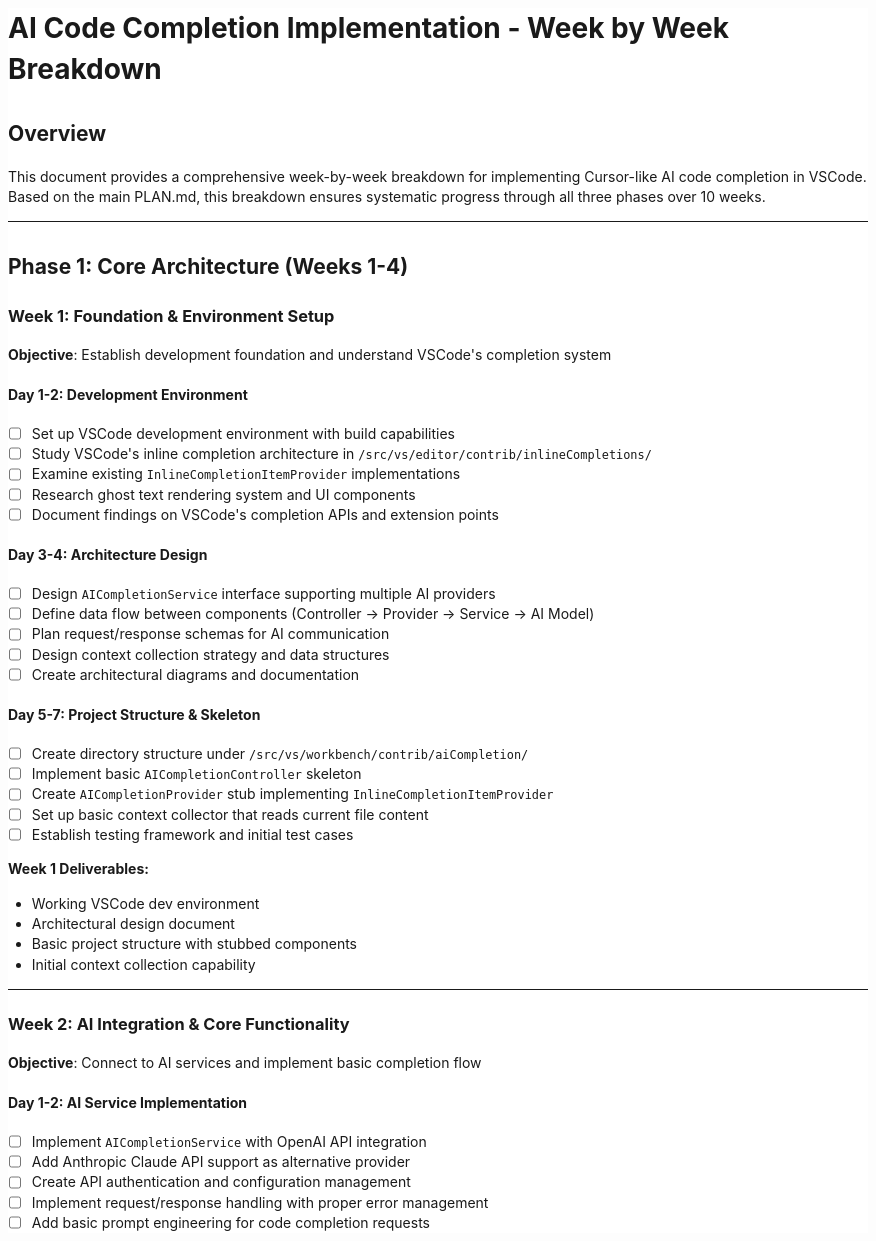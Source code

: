 # AI Code Completion Implementation - Week by Week Breakdown

## Overview

This document provides a comprehensive week-by-week breakdown for implementing Cursor-like AI code completion in VSCode. Based on the main PLAN.md, this breakdown ensures systematic progress through all three phases over 10 weeks.

---

## Phase 1: Core Architecture (Weeks 1-4)

### Week 1: Foundation & Environment Setup
**Objective**: Establish development foundation and understand VSCode's completion system

#### Day 1-2: Development Environment
- [ ] Set up VSCode development environment with build capabilities
- [ ] Study VSCode's inline completion architecture in `/src/vs/editor/contrib/inlineCompletions/`
- [ ] Examine existing `InlineCompletionItemProvider` implementations
- [ ] Research ghost text rendering system and UI components
- [ ] Document findings on VSCode's completion APIs and extension points

#### Day 3-4: Architecture Design
- [ ] Design `AICompletionService` interface supporting multiple AI providers
- [ ] Define data flow between components (Controller → Provider → Service → AI Model)
- [ ] Plan request/response schemas for AI communication
- [ ] Design context collection strategy and data structures
- [ ] Create architectural diagrams and documentation

#### Day 5-7: Project Structure & Skeleton
- [ ] Create directory structure under `/src/vs/workbench/contrib/aiCompletion/`
- [ ] Implement basic `AICompletionController` skeleton
- [ ] Create `AICompletionProvider` stub implementing `InlineCompletionItemProvider`
- [ ] Set up basic context collector that reads current file content
- [ ] Establish testing framework and initial test cases

**Week 1 Deliverables:**
- Working VSCode dev environment
- Architectural design document
- Basic project structure with stubbed components
- Initial context collection capability

---

### Week 2: AI Integration & Core Functionality
**Objective**: Connect to AI services and implement basic completion flow

#### Day 1-2: AI Service Implementation
- [ ] Implement `AICompletionService` with OpenAI API integration
- [ ] Add Anthropic Claude API support as alternative provider
- [ ] Create API authentication and configuration management
- [ ] Implement request/response handling with proper error management
- [ ] Add basic prompt engineering for code completion requests
